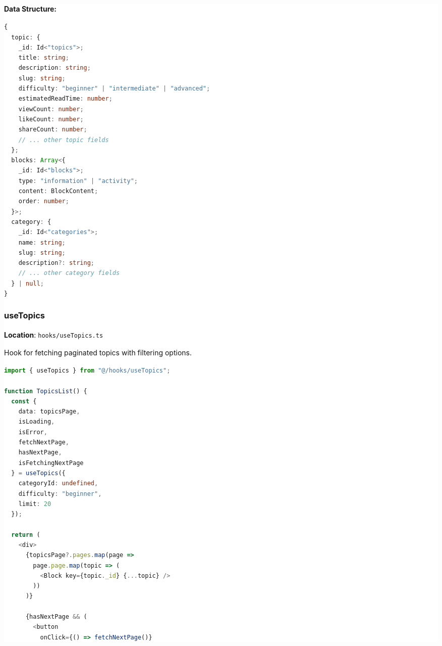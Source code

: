 **Data Structure:**
```typescript
{
  topic: {
    _id: Id<"topics">;
    title: string;
    description: string;
    slug: string;
    difficulty: "beginner" | "intermediate" | "advanced";
    estimatedReadTime: number;
    viewCount: number;
    likeCount: number;
    shareCount: number;
    // ... other topic fields
  };
  blocks: Array<{
    _id: Id<"blocks">;
    type: "information" | "activity";
    content: BlockContent;
    order: number;
  }>;
  category: {
    _id: Id<"categories">;
    name: string;
    slug: string;
    description?: string;
    // ... other category fields
  } | null;
}
```

### useTopics

**Location**: `hooks/useTopics.ts`

Hook for fetching paginated topics with filtering options.

```typescript
import { useTopics } from "@/hooks/useTopics";

function TopicsList() {
  const { 
    data: topicsPage, 
    isLoading, 
    isError,
    fetchNextPage,
    hasNextPage,
    isFetchingNextPage
  } = useTopics({
    categoryId: undefined,
    difficulty: "beginner",
    limit: 20
  });

  return (
    <div>
      {topicsPage?.pages.map(page => 
        page.page.map(topic => (
          <Block key={topic._id} {...topic} />
        ))
      )}
      
      {hasNextPage && (
        <button 
          onClick={() => fetchNextPage()}
```